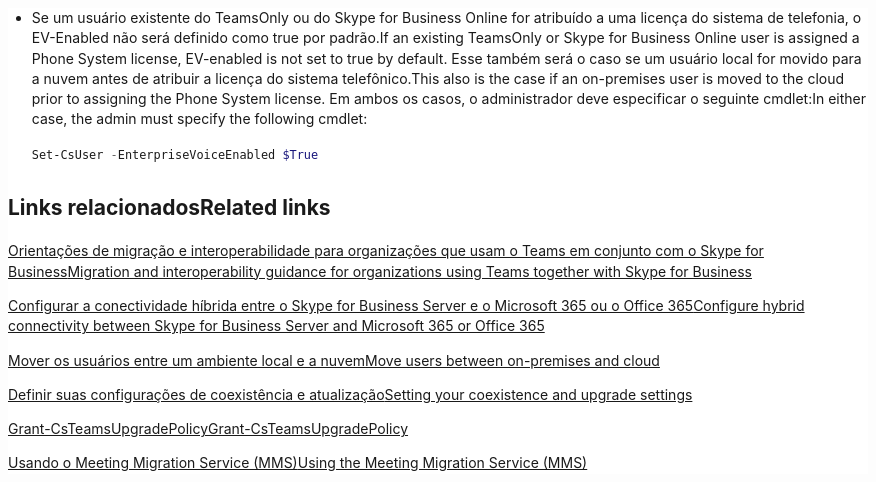 - <span data-ttu-id="79976-216">Se um usuário existente do TeamsOnly ou do Skype for Business Online for atribuído a uma licença do sistema de telefonia, o EV-Enabled não será definido como true por padrão.</span><span class="sxs-lookup"><span data-stu-id="79976-216">If an existing TeamsOnly or Skype for Business Online user is assigned a Phone System license, EV-enabled is not set to true by default.</span></span>  <span data-ttu-id="79976-217">Esse também será o caso se um usuário local for movido para a nuvem antes de atribuir a licença do sistema telefônico.</span><span class="sxs-lookup"><span data-stu-id="79976-217">This also is the case if an on-premises user is moved to the cloud prior to assigning the Phone System license.</span></span> <span data-ttu-id="79976-218">Em ambos os casos, o administrador deve especificar o seguinte cmdlet:</span><span class="sxs-lookup"><span data-stu-id="79976-218">In either case, the admin must specify the following cmdlet:</span></span> 

  ```PowerShell
  Set-CsUser -EnterpriseVoiceEnabled $True 
  ```

## <a name="related-links"></a><span data-ttu-id="79976-219">Links relacionados</span><span class="sxs-lookup"><span data-stu-id="79976-219">Related links</span></span>

[<span data-ttu-id="79976-220">Orientações de migração e interoperabilidade para organizações que usam o Teams em conjunto com o Skype for Business</span><span class="sxs-lookup"><span data-stu-id="79976-220">Migration and interoperability guidance for organizations using Teams together with Skype for Business</span></span>](migration-interop-guidance-for-teams-with-skype.md) 

[<span data-ttu-id="79976-221">Configurar a conectividade híbrida entre o Skype for Business Server e o Microsoft 365 ou o Office 365</span><span class="sxs-lookup"><span data-stu-id="79976-221">Configure hybrid connectivity between Skype for Business Server and Microsoft 365 or Office 365</span></span>](https://docs.microsoft.com/SkypeForBusiness/hybrid/configure-hybrid-connectivity)

[<span data-ttu-id="79976-222">Mover os usuários entre um ambiente local e a nuvem</span><span class="sxs-lookup"><span data-stu-id="79976-222">Move users between on-premises and cloud</span></span>](https://docs.microsoft.com/SkypeForBusiness/hybrid/move-users-between-on-premises-and-cloud)

[<span data-ttu-id="79976-223">Definir suas configurações de coexistência e atualização</span><span class="sxs-lookup"><span data-stu-id="79976-223">Setting your coexistence and upgrade settings</span></span>](setting-your-coexistence-and-upgrade-settings.md)

[<span data-ttu-id="79976-224">Grant-CsTeamsUpgradePolicy</span><span class="sxs-lookup"><span data-stu-id="79976-224">Grant-CsTeamsUpgradePolicy</span></span>](https://docs.microsoft.com/powershell/module/skype/grant-csteamsupgradepolicy?view=skype-ps)

[<span data-ttu-id="79976-225">Usando o Meeting Migration Service (MMS)</span><span class="sxs-lookup"><span data-stu-id="79976-225">Using the Meeting Migration Service (MMS)</span></span>](https://docs.microsoft.com/skypeforbusiness/audio-conferencing-in-office-365/setting-up-the-meeting-migration-service-mms)

